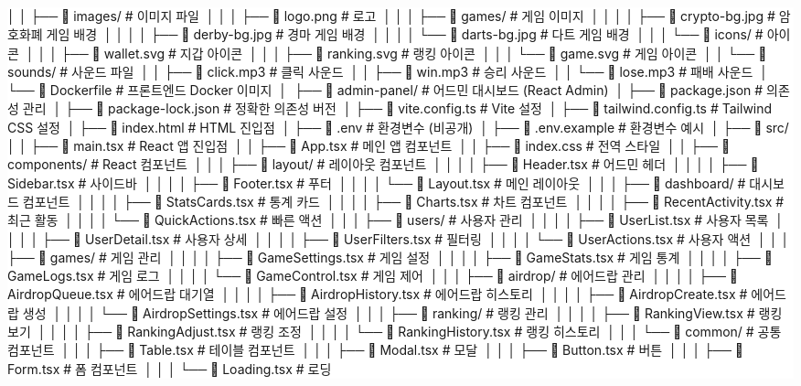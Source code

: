 ﻿ │   │   ├── 📁 images/                            # 이미지 파일
﻿ │   │   │   ├── 📄 logo.png                       # 로고
﻿ │   │   │   ├── 📁 games/                         # 게임 이미지
﻿ │   │   │   │   ├── 📄 crypto-bg.jpg              # 암호화폐 게임 배경
﻿ │   │   │   │   ├── 📄 derby-bg.jpg               # 경마 게임 배경
﻿ │   │   │   │   └── 📄 darts-bg.jpg               # 다트 게임 배경
﻿ │   │   │   └── 📁 icons/                         # 아이콘
﻿ │   │   │       ├── 📄 wallet.svg                # 지갑 아이콘
﻿ │   │   │       ├── 📄 ranking.svg               # 랭킹 아이콘
﻿ │   │   │       └── 📄 game.svg                   # 게임 아이콘
﻿ │   │   └── 📁 sounds/                            # 사운드 파일
﻿ │   │       ├── 📄 click.mp3                      # 클릭 사운드
﻿ │   │       ├── 📄 win.mp3                        # 승리 사운드
﻿ │   │       └── 📄 lose.mp3                       # 패배 사운드
﻿ │   └── 📄 Dockerfile                             # 프론트엔드 Docker 이미지
﻿ │
﻿ ├── 📁 admin-panel/                                # 어드민 대시보드 (React Admin)
﻿ │   ├── 📄 package.json                           # 의존성 관리
﻿ │   ├── 📄 package-lock.json                      # 정확한 의존성 버전
﻿ │   ├── 📄 vite.config.ts                         # Vite 설정
﻿ │   ├── 📄 tailwind.config.ts                     # Tailwind CSS 설정
﻿ │   ├── 📄 index.html                             # HTML 진입점
﻿ │   ├── 📄 .env                                   # 환경변수 (비공개)
﻿ │   ├── 📄 .env.example                           # 환경변수 예시
﻿ │   ├── 📁 src/
﻿ │   │   ├── 📄 main.tsx                           # React 앱 진입점
﻿ │   │   ├── 📄 App.tsx                            # 메인 앱 컴포넌트
﻿ │   │   ├── 📄 index.css                          # 전역 스타일
﻿ │   │   ├── 📁 components/                        # React 컴포넌트
﻿ │   │   │   ├── 📁 layout/                        # 레이아웃 컴포넌트
﻿ │   │   │   │   ├── 📄 Header.tsx                 # 어드민 헤더
﻿ │   │   │   │   ├── 📄 Sidebar.tsx                # 사이드바
﻿ │   │   │   │   ├── 📄 Footer.tsx                 # 푸터
﻿ │   │   │   │   └── 📄 Layout.tsx                 # 메인 레이아웃
﻿ │   │   │   ├── 📁 dashboard/                     # 대시보드 컴포넌트
﻿ │   │   │   │   ├── 📄 StatsCards.tsx             # 통계 카드
﻿ │   │   │   │   ├── 📄 Charts.tsx                 # 차트 컴포넌트
﻿ │   │   │   │   ├── 📄 RecentActivity.tsx         # 최근 활동
﻿ │   │   │   │   └── 📄 QuickActions.tsx           # 빠른 액션
﻿ │   │   │   ├── 📁 users/                         # 사용자 관리
﻿ │   │   │   │   ├── 📄 UserList.tsx               # 사용자 목록
﻿ │   │   │   │   ├── 📄 UserDetail.tsx             # 사용자 상세
﻿ │   │   │   │   ├── 📄 UserFilters.tsx            # 필터링
﻿ │   │   │   │   └── 📄 UserActions.tsx            # 사용자 액션
﻿ │   │   │   ├── 📁 games/                         # 게임 관리
﻿ │   │   │   │   ├── 📄 GameSettings.tsx           # 게임 설정
﻿ │   │   │   │   ├── 📄 GameStats.tsx              # 게임 통계
﻿ │   │   │   │   ├── 📄 GameLogs.tsx               # 게임 로그
﻿ │   │   │   │   └── 📄 GameControl.tsx            # 게임 제어
﻿ │   │   │   ├── 📁 airdrop/                       # 에어드랍 관리
﻿ │   │   │   │   ├── 📄 AirdropQueue.tsx           # 에어드랍 대기열
﻿ │   │   │   │   ├── 📄 AirdropHistory.tsx         # 에어드랍 히스토리
﻿ │   │   │   │   ├── 📄 AirdropCreate.tsx          # 에어드랍 생성
﻿ │   │   │   │   └── 📄 AirdropSettings.tsx        # 에어드랍 설정
﻿ │   │   │   ├── 📁 ranking/                       # 랭킹 관리
﻿ │   │   │   │   ├── 📄 RankingView.tsx            # 랭킹 보기
﻿ │   │   │   │   ├── 📄 RankingAdjust.tsx          # 랭킹 조정
﻿ │   │   │   │   └── 📄 RankingHistory.tsx         # 랭킹 히스토리
﻿ │   │   │   └── 📁 common/                        # 공통 컴포넌트
﻿ │   │   │       ├── 📄 Table.tsx                  # 테이블 컴포넌트
﻿ │   │   │       ├── 📄 Modal.tsx                  # 모달
﻿ │   │   │       ├── 📄 Button.tsx                 # 버튼
﻿ │   │   │       ├── 📄 Form.tsx                   # 폼 컴포넌트
﻿ │   │   │       └── 📄 Loading.tsx                # 로딩